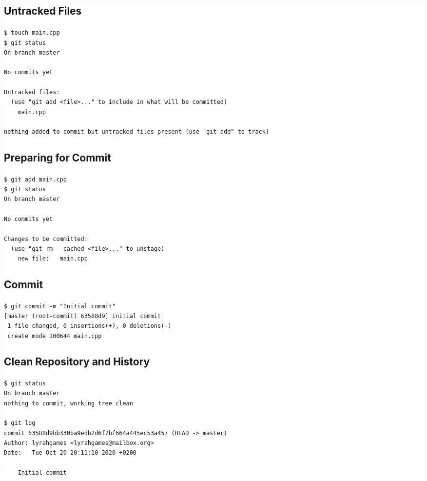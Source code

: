 ## Untracked Files

```
$ touch main.cpp
$ git status
On branch master

No commits yet

Untracked files:
  (use "git add <file>..." to include in what will be committed)
    main.cpp

nothing added to commit but untracked files present (use "git add" to track)
```

## Preparing for Commit

```
$ git add main.cpp
$ git status
On branch master

No commits yet

Changes to be committed:
  (use "git rm --cached <file>..." to unstage)
    new file:   main.cpp
```

## Commit

```
$ git commit -m "Initial commit"
[master (root-commit) 63588d9] Initial commit
 1 file changed, 0 insertions(+), 0 deletions(-)
 create mode 100644 main.cpp
```

## Clean Repository and History

```
$ git status
On branch master
nothing to commit, working tree clean

$ git log
commit 63588d9bb330ba9edb2d6f7bf664a445ec53a457 (HEAD -> master)
Author: lyrahgames <lyrahgames@mailbox.org>
Date:   Tue Oct 20 20:11:10 2020 +0200

    Initial commit
```
